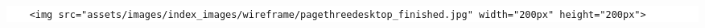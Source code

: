         <img src="assets/images/index_images/wireframe/pagethreedesktop_finished.jpg" width="200px" height="200px">
